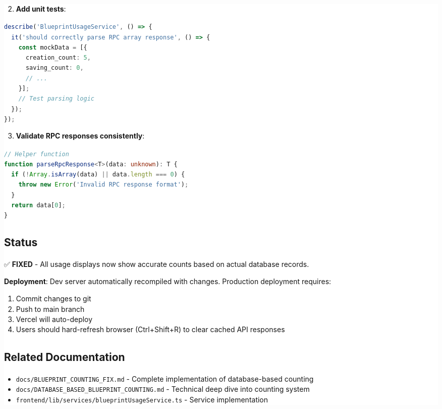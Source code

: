 2. **Add unit tests**:
```typescript
describe('BlueprintUsageService', () => {
  it('should correctly parse RPC array response', () => {
    const mockData = [{
      creation_count: 5,
      saving_count: 0,
      // ...
    }];
    // Test parsing logic
  });
});
```

3. **Validate RPC responses consistently**:
```typescript
// Helper function
function parseRpcResponse<T>(data: unknown): T {
  if (!Array.isArray(data) || data.length === 0) {
    throw new Error('Invalid RPC response format');
  }
  return data[0];
}
```

## Status

✅ **FIXED** - All usage displays now show accurate counts based on actual database records.

**Deployment**: Dev server automatically recompiled with changes. Production deployment requires:
1. Commit changes to git
2. Push to main branch
3. Vercel will auto-deploy
4. Users should hard-refresh browser (Ctrl+Shift+R) to clear cached API responses

## Related Documentation

- `docs/BLUEPRINT_COUNTING_FIX.md` - Complete implementation of database-based counting
- `docs/DATABASE_BASED_BLUEPRINT_COUNTING.md` - Technical deep dive into counting system
- `frontend/lib/services/blueprintUsageService.ts` - Service implementation
